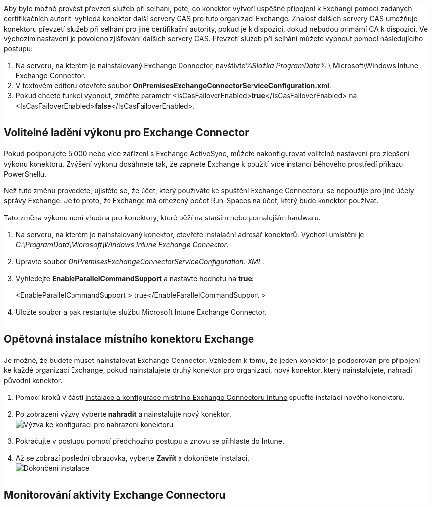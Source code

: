 Aby bylo možné provést převzetí služeb při selhání, poté, co konektor vytvoří úspěšné připojení k Exchangi pomocí zadaných certifikačních autorit, vyhledá konektor další servery CAS pro tuto organizaci Exchange. Znalost dalších servery CAS umožňuje konektoru převzetí služeb při selhání pro jiné certifikační autority, pokud je k dispozici, dokud nebudou primární CA k dispozici. Ve výchozím nastavení je povoleno zjišťování dalších servery CAS. Převzetí služeb při selhání můžete vypnout pomocí následujícího postupu:  
1. Na serveru, na kterém je nainstalovaný Exchange Connector, navštivte%*Složka ProgramData*% \ Microsoft\Windows Intune Exchange Connector. 
2. V textovém editoru otevřete soubor **OnPremisesExchangeConnectorServiceConfiguration.xml**.
3. Pokud chcete funkci vypnout, změňte parametr &lt;IsCasFailoverEnabled&gt;**true**&lt;/IsCasFailoverEnabled&gt; na &lt;IsCasFailoverEnabled&gt;**false**&lt;/IsCasFailoverEnabled&gt;.  
 
## <a name="optional-performance-tuning-for-the-exchange-connector"></a>Volitelné ladění výkonu pro Exchange Connector  

Pokud podporujete 5 000 nebo více zařízení s Exchange ActiveSync, můžete nakonfigurovat volitelné nastavení pro zlepšení výkonu konektoru. Zvýšení výkonu dosáhnete tak, že zapnete Exchange k použití více instancí běhového prostředí příkazu PowerShellu. 

Než tuto změnu provedete, ujistěte se, že účet, který používáte ke spuštění Exchange Connectoru, se nepoužije pro jiné účely správy Exchange. Je to proto, že Exchange má omezený počet Run-Spaces na účet, který bude konektor používat. 

Tato změna výkonu není vhodná pro konektory, které běží na starším nebo pomalejším hardwaru.  

1. Na serveru, na kterém je nainstalovaný konektor, otevřete instalační adresář konektorů.  Výchozí umístění je *C:\ProgramData\Microsoft\Windows Intune Exchange Connector*. 
2. Upravte soubor *OnPremisesExchangeConnectorServiceConfiguration. XML*.
3. Vyhledejte **EnableParallelCommandSupport** a nastavte hodnotu na **true**:  
     
   \<EnableParallelCommandSupport > true\</EnableParallelCommandSupport >
4. Uložte soubor a pak restartujte službu Microsoft Intune Exchange Connector.

## <a name="reinstall-the-on-premises-exchange-connector"></a>Opětovná instalace místního konektoru Exchange
Je možné, že budete muset nainstalovat Exchange Connector. Vzhledem k tomu, že jeden konektor je podporován pro připojení ke každé organizaci Exchange, pokud nainstalujete druhý konektor pro organizaci, nový konektor, který nainstalujete, nahradí původní konektor.

1. Pomocí kroků v části [instalace a konfigurace místního Exchange Connectoru Intune](#install-and-configure-the-intune-on-premises-exchange-connector) spusťte instalaci nového konektoru. 
2. Po zobrazení výzvy vyberte **nahradit** a nainstalujte nový konektor.  
   ![Výzva ke konfiguraci pro nahrazení konektoru](./media/exchange-connector-install/prompt-to-replace.png)

3. Pokračujte v postupu pomocí předchozího postupu a znovu se přihlaste do Intune.
4. Až se zobrazí poslední obrazovka, vyberte **Zavřít** a dokončete instalaci.  
   ![Dokončení instalace](./media/exchange-connector-install/successful-reinstall.png)
 

## <a name="monitor-the-exchange-connector-activity"></a>Monitorování aktivity Exchange Connectoru
